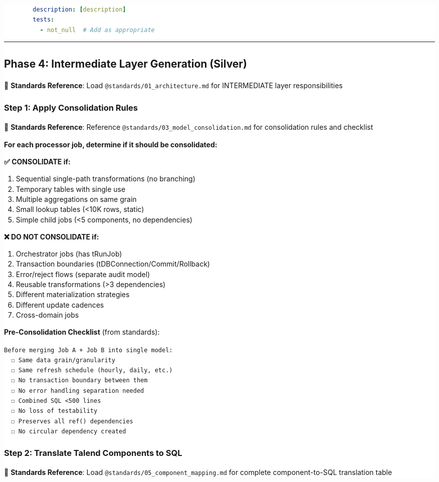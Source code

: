 ```yaml
        description: [description]
        tests:
          - not_null  # Add as appropriate
```

______________________________________________________________________

## Phase 4: Intermediate Layer Generation (Silver)

📖 **Standards Reference**: Load `@standards/01_architecture.md` for INTERMEDIATE layer
responsibilities

### Step 1: Apply Consolidation Rules

📖 **Standards Reference**: Reference `@standards/03_model_consolidation.md` for consolidation rules
and checklist

**For each processor job, determine if it should be consolidated:**

**✅ CONSOLIDATE if:**

1. Sequential single-path transformations (no branching)
1. Temporary tables with single use
1. Multiple aggregations on same grain
1. Small lookup tables (\<10K rows, static)
1. Simple child jobs (\<5 components, no dependencies)

**❌ DO NOT CONSOLIDATE if:**

1. Orchestrator jobs (has tRunJob)
1. Transaction boundaries (tDBConnection/Commit/Rollback)
1. Error/reject flows (separate audit model)
1. Reusable transformations (>3 dependencies)
1. Different materialization strategies
1. Different update cadences
1. Cross-domain jobs

**Pre-Consolidation Checklist** (from standards):

```
Before merging Job A + Job B into single model:
  ☐ Same data grain/granularity
  ☐ Same refresh schedule (hourly, daily, etc.)
  ☐ No transaction boundary between them
  ☐ No error handling separation needed
  ☐ Combined SQL <500 lines
  ☐ No loss of testability
  ☐ Preserves all ref() dependencies
  ☐ No circular dependency created
```

### Step 2: Translate Talend Components to SQL

📖 **Standards Reference**: Load `@standards/05_component_mapping.md` for complete component-to-SQL
translation table
